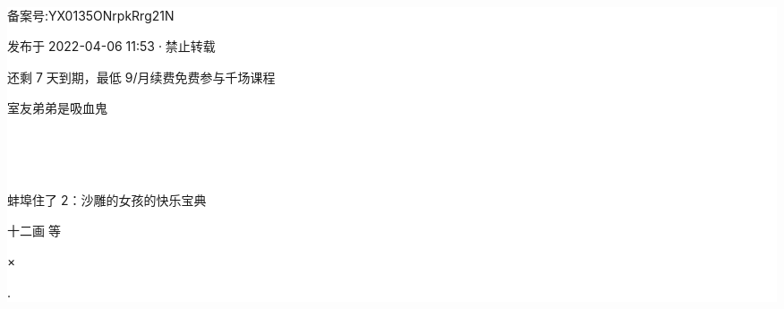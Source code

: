 备案号:YX0135ONrpkRrg21N

发布于 2022-04-06 11:53 · 禁止转载

还剩 7 天到期，最低 9/月续费免费参与千场课程

室友弟弟是吸血鬼

​

​

蚌埠住了 2：沙雕的女孩的快乐宝典

十二画 等

×

.